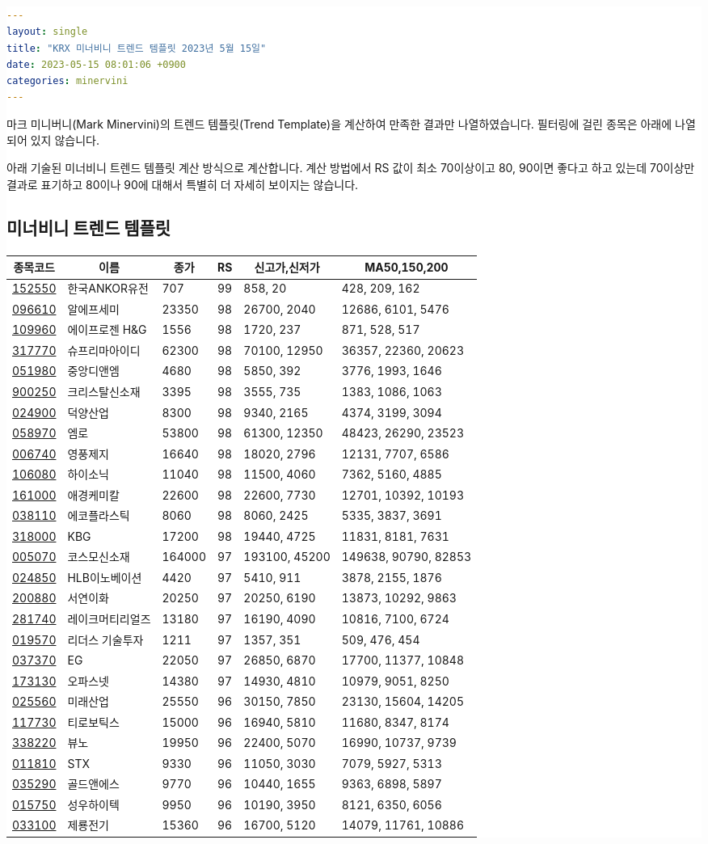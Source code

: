 ```yaml
---
layout: single
title: "KRX 미너비니 트렌드 템플릿 2023년 5월 15일"
date: 2023-05-15 08:01:06 +0900
categories: minervini
---
```

마크 미니버니(Mark Minervini)의 트렌드 템플릿(Trend Template)을 계산하여 만족한 결과만 나열하였습니다. 필터링에 걸린 종목은 아래에 나열되어 있지 않습니다.

아래 기술된 미너비니 트렌드 템플릿 계산 방식으로 계산합니다. 계산 방법에서 RS 값이 최소 70이상이고 80, 90이면 좋다고 하고 있는데 70이상만 결과로 표기하고 80이나 90에 대해서 특별히 더 자세히 보이지는 않습니다.

## 미너비니 트렌드 템플릿

|종목코드|이름|종가|RS|신고가,신저가|MA50,150,200|
|------|---|---|--|---------|------------|
|[152550](https://finance.daum.net/quotes/A152550)|한국ANKOR유전|707|99|858, 20|428, 209, 162|
|[096610](https://finance.daum.net/quotes/A096610)|알에프세미|23350|98|26700, 2040|12686, 6101, 5476|
|[109960](https://finance.daum.net/quotes/A109960)|에이프로젠 H&G|1556|98|1720, 237|871, 528, 517|
|[317770](https://finance.daum.net/quotes/A317770)|슈프리마아이디|62300|98|70100, 12950|36357, 22360, 20623|
|[051980](https://finance.daum.net/quotes/A051980)|중앙디앤엠|4680|98|5850, 392|3776, 1993, 1646|
|[900250](https://finance.daum.net/quotes/A900250)|크리스탈신소재|3395|98|3555, 735|1383, 1086, 1063|
|[024900](https://finance.daum.net/quotes/A024900)|덕양산업|8300|98|9340, 2165|4374, 3199, 3094|
|[058970](https://finance.daum.net/quotes/A058970)|엠로|53800|98|61300, 12350|48423, 26290, 23523|
|[006740](https://finance.daum.net/quotes/A006740)|영풍제지|16640|98|18020, 2796|12131, 7707, 6586|
|[106080](https://finance.daum.net/quotes/A106080)|하이소닉|11040|98|11500, 4060|7362, 5160, 4885|
|[161000](https://finance.daum.net/quotes/A161000)|애경케미칼|22600|98|22600, 7730|12701, 10392, 10193|
|[038110](https://finance.daum.net/quotes/A038110)|에코플라스틱|8060|98|8060, 2425|5335, 3837, 3691|
|[318000](https://finance.daum.net/quotes/A318000)|KBG|17200|98|19440, 4725|11831, 8181, 7631|
|[005070](https://finance.daum.net/quotes/A005070)|코스모신소재|164000|97|193100, 45200|149638, 90790, 82853|
|[024850](https://finance.daum.net/quotes/A024850)|HLB이노베이션|4420|97|5410, 911|3878, 2155, 1876|
|[200880](https://finance.daum.net/quotes/A200880)|서연이화|20250|97|20250, 6190|13873, 10292, 9863|
|[281740](https://finance.daum.net/quotes/A281740)|레이크머티리얼즈|13180|97|16190, 4090|10816, 7100, 6724|
|[019570](https://finance.daum.net/quotes/A019570)|리더스 기술투자|1211|97|1357, 351|509, 476, 454|
|[037370](https://finance.daum.net/quotes/A037370)|EG|22050|97|26850, 6870|17700, 11377, 10848|
|[173130](https://finance.daum.net/quotes/A173130)|오파스넷|14380|97|14930, 4810|10979, 9051, 8250|
|[025560](https://finance.daum.net/quotes/A025560)|미래산업|25550|96|30150, 7850|23130, 15604, 14205|
|[117730](https://finance.daum.net/quotes/A117730)|티로보틱스|15000|96|16940, 5810|11680, 8347, 8174|
|[338220](https://finance.daum.net/quotes/A338220)|뷰노|19950|96|22400, 5070|16990, 10737, 9739|
|[011810](https://finance.daum.net/quotes/A011810)|STX|9330|96|11050, 3030|7079, 5927, 5313|
|[035290](https://finance.daum.net/quotes/A035290)|골드앤에스|9770|96|10440, 1655|9363, 6898, 5897|
|[015750](https://finance.daum.net/quotes/A015750)|성우하이텍|9950|96|10190, 3950|8121, 6350, 6056|
|[033100](https://finance.daum.net/quotes/A033100)|제룡전기|15360|96|16700, 5120|14079, 11761, 10886|